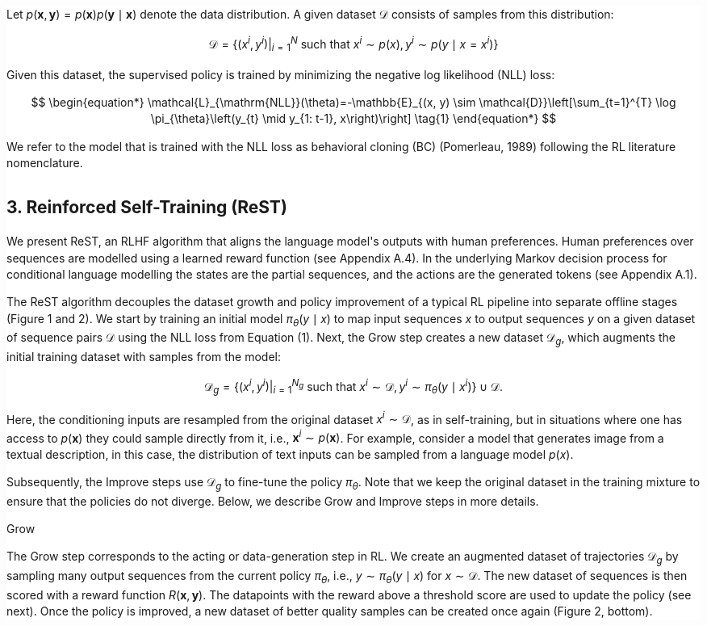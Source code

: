 Let $p(\boldsymbol{x}, \boldsymbol{y})=p(\boldsymbol{x}) p(\boldsymbol{y} \mid \boldsymbol{x})$ denote the data distribution. A given dataset $\mathcal{D}$ consists of samples from this distribution:

$$
\mathcal{D}=\left\{\left.\left(x^{i}, y^{i}\right)\right|_{i=1} ^{N} \text { such that } x^{i} \sim p(x), y^{i} \sim p\left(y \mid x=x^{i}\right)\right\}
$$

Given this dataset, the supervised policy is trained by minimizing the negative log likelihood (NLL) loss:

$$
\begin{equation*}
\mathcal{L}_{\mathrm{NLL}}(\theta)=-\mathbb{E}_{(x, y) \sim \mathcal{D}}\left[\sum_{t=1}^{T} \log \pi_{\theta}\left(y_{t} \mid y_{1: t-1}, x\right)\right] \tag{1}
\end{equation*}
$$

We refer to the model that is trained with the NLL loss as behavioral cloning (BC) (Pomerleau, 1989) following the RL literature nomenclature.

## 3. Reinforced Self-Training (ReST)

We present ReST, an RLHF algorithm that aligns the language model's outputs with human preferences. Human preferences over sequences are modelled using a learned reward function (see Appendix A.4). In the underlying Markov decision process for conditional language modelling the states are the partial sequences, and the actions are the generated tokens (see Appendix A.1).

The ReST algorithm decouples the dataset growth and policy improvement of a typical RL pipeline into separate offline stages (Figure 1 and 2). We start by training an initial model $\pi_{\theta}(y \mid x)$ to map input sequences $x$ to output sequences $y$ on a given dataset of sequence pairs $\mathcal{D}$ using the NLL loss from Equation (1). Next, the Grow step creates a new dataset $\mathcal{D}_{g}$, which augments the initial training dataset with samples from the model:

$$
\mathcal{D}_{g}=\left\{\left.\left(x^{i}, y^{i}\right)\right|_{i=1} ^{N_{g}} \text { such that } x^{i} \sim \mathcal{D}, y^{i} \sim \pi_{\theta}\left(y \mid x^{i}\right)\right\} \cup \mathcal{D} \text {. }
$$

Here, the conditioning inputs are resampled from the original dataset $x^{i} \sim \mathcal{D}$, as in self-training, but in situations where one has access to $p(\boldsymbol{x})$ they could sample directly from it, i.e., $\boldsymbol{x}^{i} \sim p(\boldsymbol{x})$. For example, consider a model that generates image from a textual description, in this case, the distribution of text inputs can be sampled from a language model $p(x)$.

Subsequently, the Improve steps use $\mathcal{D}_{g}$ to fine-tune the policy $\pi_{\theta}$. Note that we keep the original dataset in the training mixture to ensure that the policies do not diverge. Below, we describe Grow and Improve steps in more details.

Grow

The Grow step corresponds to the acting or data-generation step in RL. We create an augmented dataset of trajectories $\mathcal{D}_{g}$ by sampling many output sequences from the current policy $\pi_{\theta}$, i.e., $y \sim \pi_{\theta}(y \mid x)$ for $x \sim \mathcal{D}$. The new dataset of sequences is then scored with a reward function $R(\boldsymbol{x}, \boldsymbol{y})$. The datapoints with the reward above a threshold score are used to update the policy (see next). Once the policy is improved, a new dataset of better quality samples can be created once again (Figure 2, bottom).
